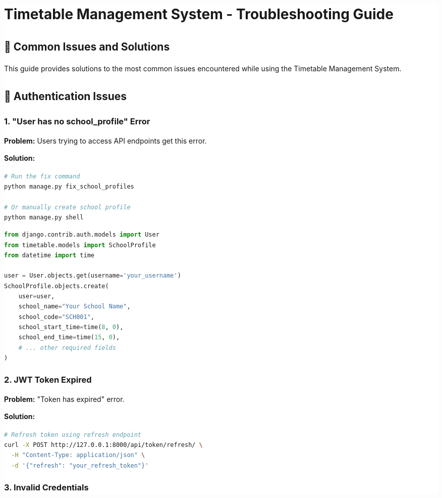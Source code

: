 # Timetable Management System - Troubleshooting Guide

## 🚨 **Common Issues and Solutions**

This guide provides solutions to the most common issues encountered while using the Timetable Management System.

## 🔐 **Authentication Issues**

### **1. "User has no school_profile" Error**

**Problem:** Users trying to access API endpoints get this error.

**Solution:**
```bash
# Run the fix command
python manage.py fix_school_profiles

# Or manually create school profile
python manage.py shell
```
```python
from django.contrib.auth.models import User
from timetable.models import SchoolProfile
from datetime import time

user = User.objects.get(username='your_username')
SchoolProfile.objects.create(
    user=user,
    school_name="Your School Name",
    school_code="SCH001",
    school_start_time=time(8, 0),
    school_end_time=time(15, 0),
    # ... other required fields
)
```

### **2. JWT Token Expired**

**Problem:** "Token has expired" error.

**Solution:**
```bash
# Refresh token using refresh endpoint
curl -X POST http://127.0.0.1:8000/api/token/refresh/ \
  -H "Content-Type: application/json" \
  -d '{"refresh": "your_refresh_token"}'
```

### **3. Invalid Credentials**
